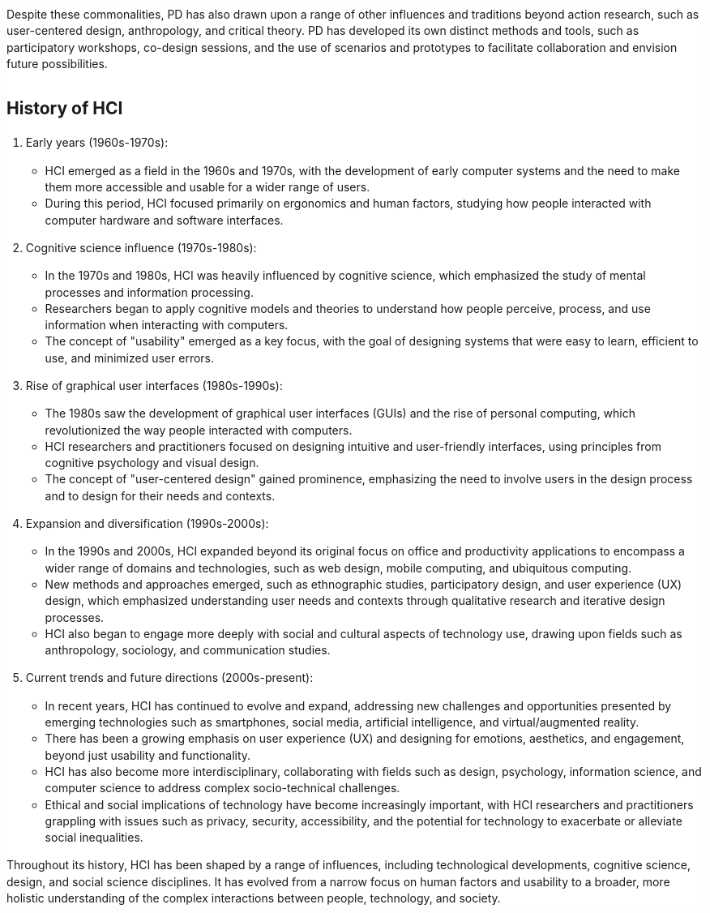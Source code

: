 Despite these commonalities, PD has also drawn upon a range of other influences and traditions beyond action research, such as user-centered design, anthropology, and critical theory. PD has developed its own distinct methods and tools, such as participatory workshops, co-design sessions, and the use of scenarios and prototypes to facilitate collaboration and envision future possibilities.

## History of HCI

1. Early years (1960s-1970s):
   - HCI emerged as a field in the 1960s and 1970s, with the development of early computer systems and the need to make them more accessible and usable for a wider range of users.
   - During this period, HCI focused primarily on ergonomics and human factors, studying how people interacted with computer hardware and software interfaces.

2. Cognitive science influence (1970s-1980s):
   - In the 1970s and 1980s, HCI was heavily influenced by cognitive science, which emphasized the study of mental processes and information processing.
   - Researchers began to apply cognitive models and theories to understand how people perceive, process, and use information when interacting with computers.
   - The concept of "usability" emerged as a key focus, with the goal of designing systems that were easy to learn, efficient to use, and minimized user errors.

3. Rise of graphical user interfaces (1980s-1990s):
   - The 1980s saw the development of graphical user interfaces (GUIs) and the rise of personal computing, which revolutionized the way people interacted with computers.
   - HCI researchers and practitioners focused on designing intuitive and user-friendly interfaces, using principles from cognitive psychology and visual design.
   - The concept of "user-centered design" gained prominence, emphasizing the need to involve users in the design process and to design for their needs and contexts.

4. Expansion and diversification (1990s-2000s):
   - In the 1990s and 2000s, HCI expanded beyond its original focus on office and productivity applications to encompass a wider range of domains and technologies, such as web design, mobile computing, and ubiquitous computing.
   - New methods and approaches emerged, such as ethnographic studies, participatory design, and user experience (UX) design, which emphasized understanding user needs and contexts through qualitative research and iterative design processes.
   - HCI also began to engage more deeply with social and cultural aspects of technology use, drawing upon fields such as anthropology, sociology, and communication studies.

5. Current trends and future directions (2000s-present):
   - In recent years, HCI has continued to evolve and expand, addressing new challenges and opportunities presented by emerging technologies such as smartphones, social media, artificial intelligence, and virtual/augmented reality.
   - There has been a growing emphasis on user experience (UX) and designing for emotions, aesthetics, and engagement, beyond just usability and functionality.
   - HCI has also become more interdisciplinary, collaborating with fields such as design, psychology, information science, and computer science to address complex socio-technical challenges.
   - Ethical and social implications of technology have become increasingly important, with HCI researchers and practitioners grappling with issues such as privacy, security, accessibility, and the potential for technology to exacerbate or alleviate social inequalities.

Throughout its history, HCI has been shaped by a range of influences, including technological developments, cognitive science, design, and social science disciplines. It has evolved from a narrow focus on human factors and usability to a broader, more holistic understanding of the complex interactions between people, technology, and society.
